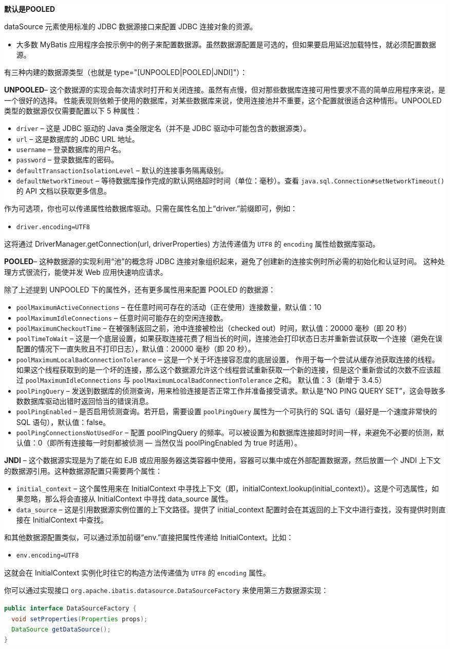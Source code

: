 **默认是POOLED**

dataSource 元素使用标准的 JDBC 数据源接口来配置 JDBC 连接对象的资源。

- 大多数 MyBatis 应用程序会按示例中的例子来配置数据源。虽然数据源配置是可选的，但如果要启用延迟加载特性，就必须配置数据源。

有三种内建的数据源类型（也就是 type="[UNPOOLED|POOLED|JNDI]"）：

**UNPOOLED**– 这个数据源的实现会每次请求时打开和关闭连接。虽然有点慢，但对那些数据库连接可用性要求不高的简单应用程序来说，是一个很好的选择。 性能表现则依赖于使用的数据库，对某些数据库来说，使用连接池并不重要，这个配置就很适合这种情形。UNPOOLED 类型的数据源仅仅需要配置以下 5 种属性：

- `driver` – 这是 JDBC 驱动的 Java 类全限定名（并不是 JDBC 驱动中可能包含的数据源类）。
- `url` – 这是数据库的 JDBC URL 地址。
- `username` – 登录数据库的用户名。
- `password` – 登录数据库的密码。
- `defaultTransactionIsolationLevel` – 默认的连接事务隔离级别。
- `defaultNetworkTimeout` – 等待数据库操作完成的默认网络超时时间（单位：毫秒）。查看 `java.sql.Connection#setNetworkTimeout()` 的 API 文档以获取更多信息。

作为可选项，你也可以传递属性给数据库驱动。只需在属性名加上“driver.”前缀即可，例如：

- `driver.encoding=UTF8`

这将通过 DriverManager.getConnection(url, driverProperties) 方法传递值为 `UTF8` 的 `encoding` 属性给数据库驱动。

**POOLED**– 这种数据源的实现利用“池”的概念将 JDBC 连接对象组织起来，避免了创建新的连接实例时所必需的初始化和认证时间。 这种处理方式很流行，能使并发 Web 应用快速响应请求。

除了上述提到 UNPOOLED 下的属性外，还有更多属性用来配置 POOLED 的数据源：

- `poolMaximumActiveConnections` – 在任意时间可存在的活动（正在使用）连接数量，默认值：10
- `poolMaximumIdleConnections` – 任意时间可能存在的空闲连接数。
- `poolMaximumCheckoutTime` – 在被强制返回之前，池中连接被检出（checked out）时间，默认值：20000 毫秒（即 20 秒）
- `poolTimeToWait` – 这是一个底层设置，如果获取连接花费了相当长的时间，连接池会打印状态日志并重新尝试获取一个连接（避免在误配置的情况下一直失败且不打印日志），默认值：20000 毫秒（即 20 秒）。
- `poolMaximumLocalBadConnectionTolerance` – 这是一个关于坏连接容忍度的底层设置， 作用于每一个尝试从缓存池获取连接的线程。 如果这个线程获取到的是一个坏的连接，那么这个数据源允许这个线程尝试重新获取一个新的连接，但是这个重新尝试的次数不应该超过 `poolMaximumIdleConnections` 与 `poolMaximumLocalBadConnectionTolerance` 之和。 默认值：3（新增于 3.4.5）
- `poolPingQuery` – 发送到数据库的侦测查询，用来检验连接是否正常工作并准备接受请求。默认是“NO PING QUERY SET”，这会导致多数数据库驱动出错时返回恰当的错误消息。
- `poolPingEnabled` – 是否启用侦测查询。若开启，需要设置 `poolPingQuery` 属性为一个可执行的 SQL 语句（最好是一个速度非常快的 SQL 语句），默认值：false。
- `poolPingConnectionsNotUsedFor` – 配置 poolPingQuery 的频率。可以被设置为和数据库连接超时时间一样，来避免不必要的侦测，默认值：0（即所有连接每一时刻都被侦测 — 当然仅当 poolPingEnabled 为 true 时适用）。

**JNDI** – 这个数据源实现是为了能在如 EJB 或应用服务器这类容器中使用，容器可以集中或在外部配置数据源，然后放置一个 JNDI 上下文的数据源引用。这种数据源配置只需要两个属性：

- `initial_context` – 这个属性用来在 InitialContext 中寻找上下文（即，initialContext.lookup(initial_context)）。这是个可选属性，如果忽略，那么将会直接从 InitialContext 中寻找 data_source 属性。
- `data_source` – 这是引用数据源实例位置的上下文路径。提供了 initial_context 配置时会在其返回的上下文中进行查找，没有提供时则直接在 InitialContext 中查找。

和其他数据源配置类似，可以通过添加前缀“env.”直接把属性传递给 InitialContext。比如：

- `env.encoding=UTF8`

这就会在 InitialContext 实例化时往它的构造方法传递值为 `UTF8` 的 `encoding` 属性。

你可以通过实现接口 `org.apache.ibatis.datasource.DataSourceFactory` 来使用第三方数据源实现：

```java
public interface DataSourceFactory {
  void setProperties(Properties props);
  DataSource getDataSource();
}
```

